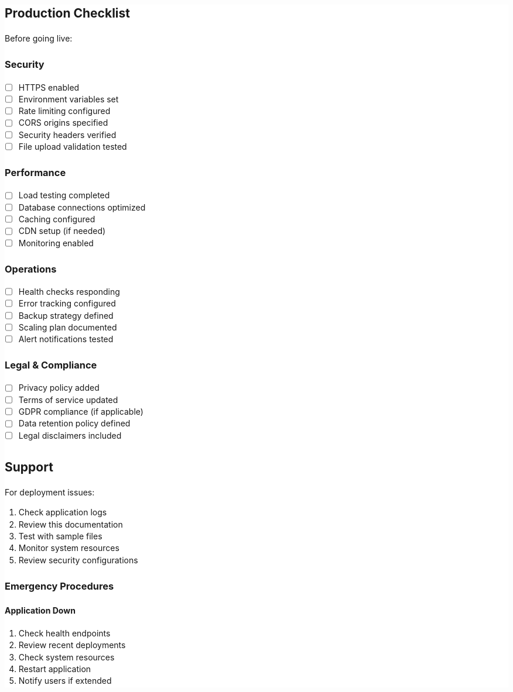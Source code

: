 ## Production Checklist

Before going live:

### Security
- [ ] HTTPS enabled
- [ ] Environment variables set
- [ ] Rate limiting configured  
- [ ] CORS origins specified
- [ ] Security headers verified
- [ ] File upload validation tested

### Performance
- [ ] Load testing completed
- [ ] Database connections optimized
- [ ] Caching configured
- [ ] CDN setup (if needed)
- [ ] Monitoring enabled

### Operations
- [ ] Health checks responding
- [ ] Error tracking configured
- [ ] Backup strategy defined
- [ ] Scaling plan documented
- [ ] Alert notifications tested

### Legal & Compliance
- [ ] Privacy policy added
- [ ] Terms of service updated
- [ ] GDPR compliance (if applicable)
- [ ] Data retention policy defined
- [ ] Legal disclaimers included

## Support

For deployment issues:

1. Check application logs
2. Review this documentation
3. Test with sample files
4. Monitor system resources
5. Review security configurations

### Emergency Procedures

#### Application Down

1. Check health endpoints
2. Review recent deployments
3. Check system resources
4. Restart application
5. Notify users if extended
